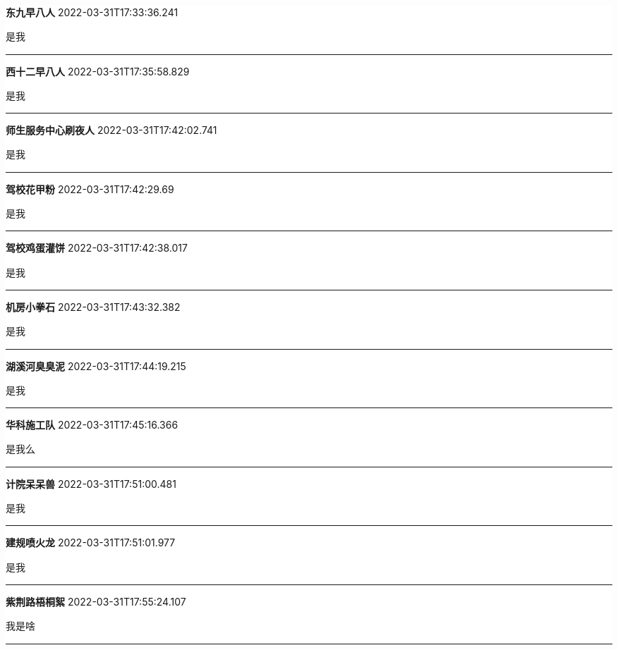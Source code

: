 **东九早八人** 2022-03-31T17:33:36.241

是我

---

**西十二早八人** 2022-03-31T17:35:58.829

是我

---

**师生服务中心刷夜人** 2022-03-31T17:42:02.741

是我

---

**驾校花甲粉** 2022-03-31T17:42:29.69

是我

---

**驾校鸡蛋灌饼** 2022-03-31T17:42:38.017

是我

---

**机房小拳石** 2022-03-31T17:43:32.382

是我

---

**湖溪河臭臭泥** 2022-03-31T17:44:19.215

是我

---

**华科施工队** 2022-03-31T17:45:16.366

是我么

---

**计院呆呆兽** 2022-03-31T17:51:00.481

是我

---

**建规喷火龙** 2022-03-31T17:51:01.977

是我

---

**紫荆路梧桐絮** 2022-03-31T17:55:24.107

我是啥

---